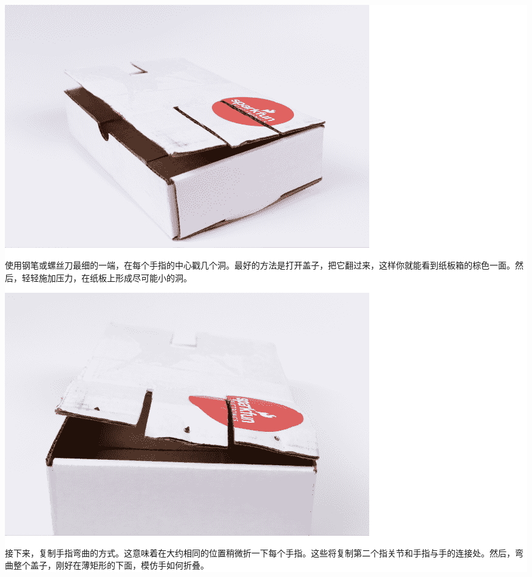 [![make three fingers](img/8757b58a3a98b552dca5167c5a3264e8.png)](https://cdn.sparkfun.com/assets/learn_tutorials/2/1/2/4/image8.png)

使用钢笔或螺丝刀最细的一端，在每个手指的中心戳几个洞。最好的方法是打开盖子，把它翻过来，这样你就能看到纸板箱的棕色一面。然后，轻轻施加压力，在纸板上形成尽可能小的洞。

[![poke holes in the center of each finger created](img/eed22292927421f40c6e6d0285255ff3.png)](https://cdn.sparkfun.com/assets/learn_tutorials/2/1/2/4/image4.png)

接下来，复制手指弯曲的方式。这意味着在大约相同的位置稍微折一下每个手指。这些将复制第二个指关节和手指与手的连接处。然后，弯曲整个盖子，刚好在薄矩形的下面，模仿手如何折叠。
